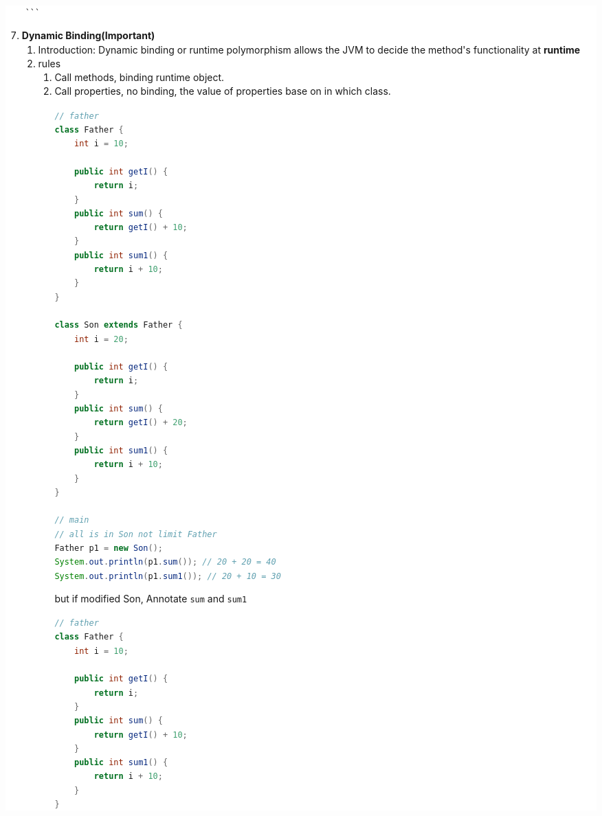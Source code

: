        ```
7. **Dynamic Binding(Important)**
    1. Introduction: Dynamic binding or runtime polymorphism allows the JVM to decide the method's functionality at **runtime**
    2. rules
        1. Call methods, binding runtime object.
        2. Call properties, no binding, the value of properties base on in which class.
            ```java
            // father
            class Father {
                int i = 10;

                public int getI() {
                    return i;
                }
                public int sum() {
                    return getI() + 10;
                }
                public int sum1() {
                    return i + 10;
                }
            }

            class Son extends Father {
                int i = 20;

                public int getI() {
                    return i;
                }
                public int sum() {
                    return getI() + 20;
                }
                public int sum1() {
                    return i + 10;
                }
            }

            // main
            // all is in Son not limit Father
            Father p1 = new Son();
            System.out.println(p1.sum()); // 20 + 20 = 40
            System.out.println(p1.sum1()); // 20 + 10 = 30
            ```
            but if modified Son, Annotate `sum` and `sum1`
            ```java
            // father
            class Father {
                int i = 10;

                public int getI() {
                    return i;
                }
                public int sum() {
                    return getI() + 10;
                }
                public int sum1() {
                    return i + 10;
                }
            }
